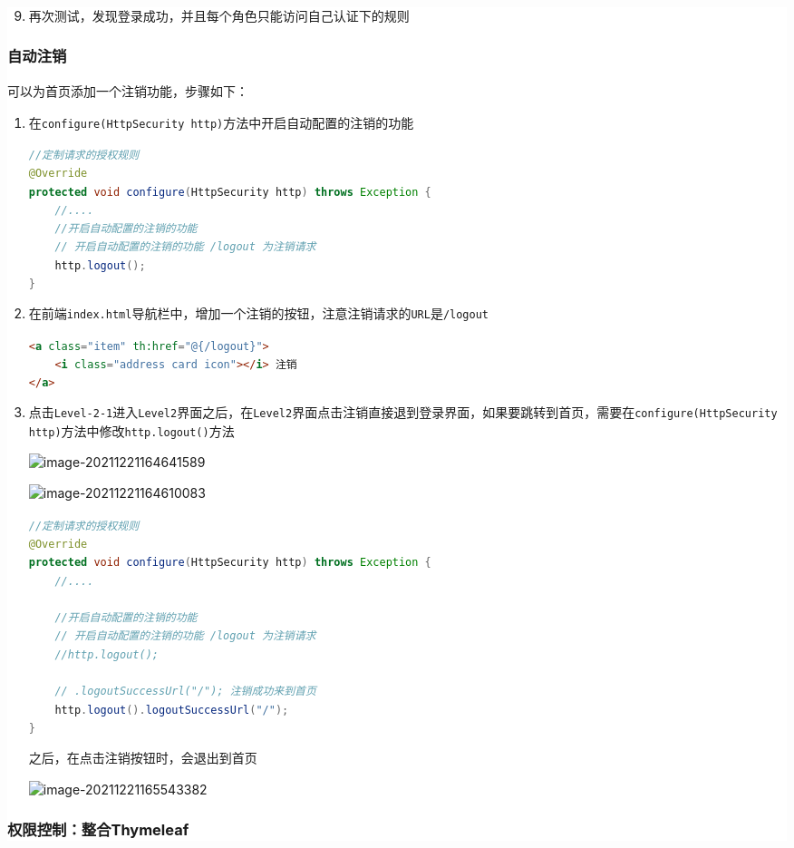 9. 再次测试，发现登录成功，并且每个角色只能访问自己认证下的规则

### 自动注销

可以为首页添加一个注销功能，步骤如下：

1. 在`configure(HttpSecurity http)`方法中开启自动配置的注销的功能

   ```java
   //定制请求的授权规则
   @Override
   protected void configure(HttpSecurity http) throws Exception {
       //....
       //开启自动配置的注销的功能
       // 开启自动配置的注销的功能 /logout 为注销请求
       http.logout();
   }
   ```

2. 在前端`index.html`导航栏中，增加一个注销的按钮，注意注销请求的`URL`是`/logout`

   ```html
   <a class="item" th:href="@{/logout}">
       <i class="address card icon"></i> 注销
   </a>
   ```

3. 点击`Level-2-1`进入`Level2`界面之后，在`Level2`界面点击注销直接退到登录界面，如果要跳转到首页，需要在`configure(HttpSecurity http)`方法中修改`http.logout()`方法

   ![image-20211221164641589](https://eduimage1.oss-cn-beijing.aliyuncs.com/img/springboot/image-20211221164641589.png)

   ![image-20211221164610083](https://eduimage1.oss-cn-beijing.aliyuncs.com/img/springboot/image-20211221164610083.png)

   ```java
   //定制请求的授权规则
   @Override
   protected void configure(HttpSecurity http) throws Exception {
       //....
   
       //开启自动配置的注销的功能
       // 开启自动配置的注销的功能 /logout 为注销请求
       //http.logout();
   
       // .logoutSuccessUrl("/"); 注销成功来到首页
       http.logout().logoutSuccessUrl("/");
   }
   ```

   之后，在点击注销按钮时，会退出到首页

   ![image-20211221165543382](https://eduimage1.oss-cn-beijing.aliyuncs.com/img/springboot/image-20211221165543382.png)

### 权限控制：整合Thymeleaf
